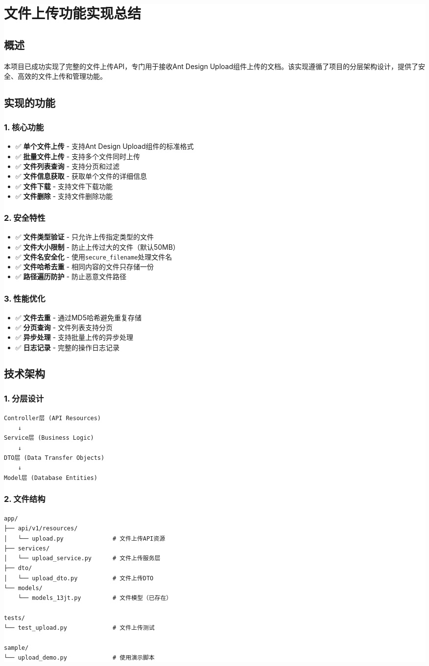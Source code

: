 # 文件上传功能实现总结

## 概述

本项目已成功实现了完整的文件上传API，专门用于接收Ant Design Upload组件上传的文档。该实现遵循了项目的分层架构设计，提供了安全、高效的文件上传和管理功能。

## 实现的功能

### 1. 核心功能
- ✅ **单个文件上传** - 支持Ant Design Upload组件的标准格式
- ✅ **批量文件上传** - 支持多个文件同时上传
- ✅ **文件列表查询** - 支持分页和过滤
- ✅ **文件信息获取** - 获取单个文件的详细信息
- ✅ **文件下载** - 支持文件下载功能
- ✅ **文件删除** - 支持文件删除功能

### 2. 安全特性
- ✅ **文件类型验证** - 只允许上传指定类型的文件
- ✅ **文件大小限制** - 防止上传过大的文件（默认50MB）
- ✅ **文件名安全化** - 使用`secure_filename`处理文件名
- ✅ **文件哈希去重** - 相同内容的文件只存储一份
- ✅ **路径遍历防护** - 防止恶意文件路径

### 3. 性能优化
- ✅ **文件去重** - 通过MD5哈希避免重复存储
- ✅ **分页查询** - 文件列表支持分页
- ✅ **异步处理** - 支持批量上传的异步处理
- ✅ **日志记录** - 完整的操作日志记录

## 技术架构

### 1. 分层设计
```
Controller层 (API Resources)
    ↓
Service层 (Business Logic)
    ↓
DTO层 (Data Transfer Objects)
    ↓
Model层 (Database Entities)
```

### 2. 文件结构
```
app/
├── api/v1/resources/
│   └── upload.py              # 文件上传API资源
├── services/
│   └── upload_service.py      # 文件上传服务层
├── dto/
│   └── upload_dto.py          # 文件上传DTO
└── models/
    └── models_13jt.py         # 文件模型（已存在）

tests/
└── test_upload.py             # 文件上传测试

sample/
└── upload_demo.py             # 使用演示脚本

```